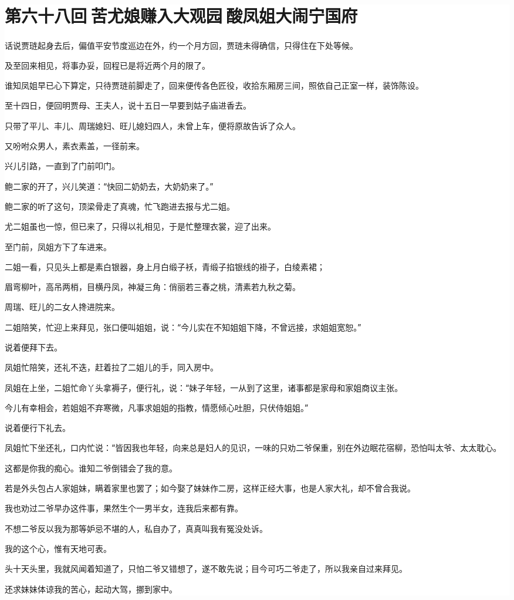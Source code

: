 <head>
  <meta charset="UTF-8">
  <link rel="stylesheet" type="text/css" href="..\PageRendering\pageExtensionStyles.css">
</head>

# 第六十八回 苦尤娘赚入大观园 酸凤姐大闹宁国府

话说贾琏起身去后，偏值平安节度巡边在外，约一个月方回，贾琏未得确信，只得住在下处等候。

及至回来相见，将事办妥，回程已是将近两个月的限了。

谁知凤姐早已心下算定，只待贾琏前脚走了，回来便传各色匠役，收拾东厢房三间，照依自己正室一样，装饰陈设。

至十四日，便回明贾母、王夫人，说十五日一早要到姑子庙进香去。

只带了平儿、丰儿、周瑞媳妇、旺儿媳妇四人，未曾上车，便将原故告诉了众人。

又吩咐众男人，素衣素盖，一径前来。

兴儿引路，一直到了门前叩门。

鲍二家的开了，兴儿笑道：“快回二奶奶去，大奶奶来了。”

鲍二家的听了这句，顶梁骨走了真魂，忙飞跑进去报与尤二姐。

尤二姐虽也一惊，但已来了，只得以礼相见，于是忙整理衣裳，迎了出来。

至门前，凤姐方下了车进来。

二姐一看，只见头上都是素白银器，身上月白缎子袄，青缎子掐银线的褂子，白绫素裙；

眉弯柳叶，高吊两梢，目横丹凤，神凝三角：俏丽若三春之桃，清素若九秋之菊。

周瑞、旺儿的二女人搀进院来。

二姐陪笑，忙迎上来拜见，张口便叫姐姐，说：“今儿实在不知姐姐下降，不曾远接，求姐姐宽恕。”

说着便拜下去。

凤姐忙陪笑，还礼不迭，赶着拉了二姐儿的手，同入房中。

凤姐在上坐，二姐忙命丫头拿褥子，便行礼，说：“妹子年轻，一从到了这里，诸事都是家母和家姐商议主张。

今儿有幸相会，若姐姐不弃寒微，凡事求姐姐的指教，情愿倾心吐胆，只伏侍姐姐。”

说着便行下礼去。

凤姐忙下坐还礼，口内忙说：“皆因我也年轻，向来总是妇人的见识，一味的只劝二爷保重，别在外边眠花宿柳，恐怕叫太爷、太太耽心。

这都是你我的痴心。谁知二爷倒错会了我的意。

若是外头包占人家姐妹，瞒着家里也罢了；如今娶了妹妹作二房，这样正经大事，也是人家大礼，却不曾合我说。

我也劝过二爷早办这件事，果然生个一男半女，连我后来都有靠。

不想二爷反以我为那等妒忌不堪的人，私自办了，真真叫我有冤没处诉。

我的这个心，惟有天地可表。

头十天头里，我就风闻着知道了，只怕二爷又错想了，遂不敢先说；目今可巧二爷走了，所以我亲自过来拜见。

还求妹妹体谅我的苦心，起动大驾，挪到家中。
